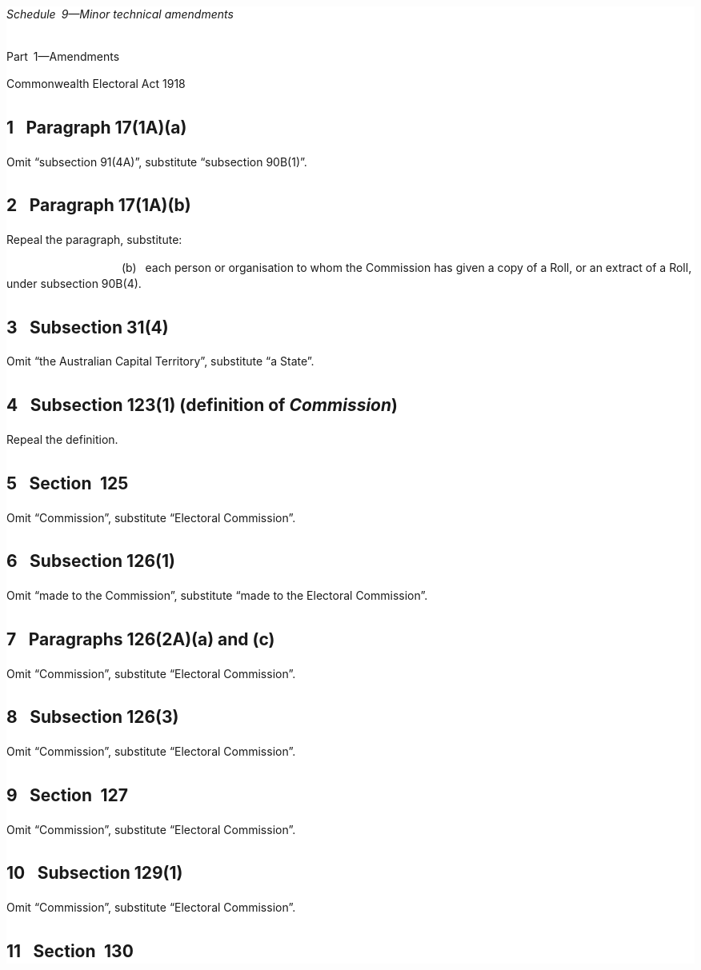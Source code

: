 ###### Schedule 9—Minor technical amendments

<h7 class="ActHead7">Part 1—Amendments</h7>

<h9 class="ActHead9">Commonwealth Electoral Act 1918</h9>

## 1  Paragraph 17(1A)(a)

Omit “subsection 91(4A)”, substitute “subsection 90B(1)”.

## 2  Paragraph 17(1A)(b)

Repeal the paragraph, substitute:

                     (b)  each person or organisation to whom the Commission has given a copy of a Roll, or an extract of a Roll, under subsection 90B(4).

## 3  Subsection 31(4)

Omit “the Australian Capital Territory”, substitute “a State”.

## 4  Subsection 123(1) (definition of _Commission_)

Repeal the definition.

## 5  Section 125

Omit “Commission”, substitute “Electoral Commission”.

## 6  Subsection 126(1)

Omit “made to the Commission”, substitute “made to the Electoral Commission”.

## 7  Paragraphs 126(2A)(a) and (c)

Omit “Commission”, substitute “Electoral Commission”.

## 8  Subsection 126(3)

Omit “Commission”, substitute “Electoral Commission”.

## 9  Section 127

Omit “Commission”, substitute “Electoral Commission”.

## 10  Subsection 129(1)

Omit “Commission”, substitute “Electoral Commission”.

## 11  Section 130
